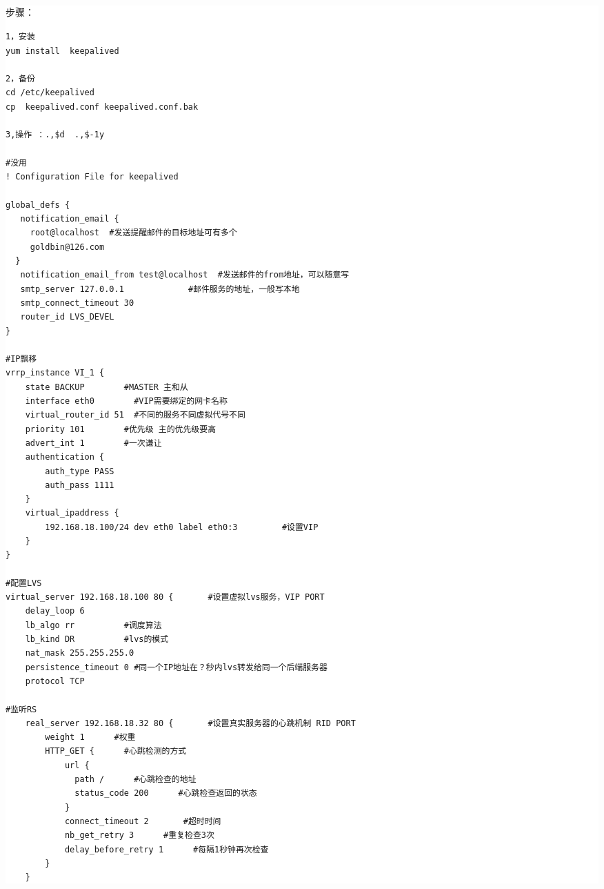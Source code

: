 步骤：

```
1，安装
yum install  keepalived

2，备份
cd /etc/keepalived
cp  keepalived.conf keepalived.conf.bak

3,操作 ：.,$d  .,$-1y

#没用
! Configuration File for keepalived

global_defs {
   notification_email {
     root@localhost  #发送提醒邮件的目标地址可有多个
     goldbin@126.com
  }
   notification_email_from test@localhost  #发送邮件的from地址，可以随意写
   smtp_server 127.0.0.1             #邮件服务的地址，一般写本地
   smtp_connect_timeout 30
   router_id LVS_DEVEL
}

#IP飘移
vrrp_instance VI_1 {
    state BACKUP        #MASTER 主和从 
    interface eth0        #VIP需要绑定的网卡名称
    virtual_router_id 51  #不同的服务不同虚拟代号不同
    priority 101        #优先级 主的优先级要高
    advert_int 1 		#一次谦让
    authentication {
        auth_type PASS
        auth_pass 1111
    }
    virtual_ipaddress {
        192.168.18.100/24 dev eth0 label eth0:3         #设置VIP
    }
}

#配置LVS
virtual_server 192.168.18.100 80 {       #设置虚拟lvs服务，VIP PORT
    delay_loop 6
    lb_algo rr			#调度算法
    lb_kind DR			#lvs的模式
    nat_mask 255.255.255.0
    persistence_timeout 0 #同一个IP地址在？秒内lvs转发给同一个后端服务器
    protocol TCP

#监听RS
    real_server 192.168.18.32 80 {       #设置真实服务器的心跳机制 RID PORT
        weight 1      #权重
        HTTP_GET {      #心跳检测的方式
            url {
              path /      #心跳检查的地址
              status_code 200      #心跳检查返回的状态
            }
            connect_timeout 2       #超时时间
            nb_get_retry 3      #重复检查3次
            delay_before_retry 1      #每隔1秒钟再次检查
        }
    }
```